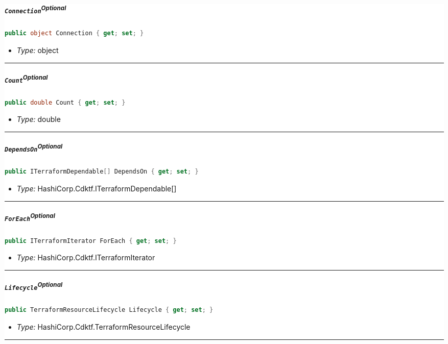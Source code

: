 
##### `Connection`<sup>Optional</sup> <a name="Connection" id="@cdktf/provider-azurestack.dnsSrvRecord.DnsSrvRecordConfig.property.connection"></a>

```csharp
public object Connection { get; set; }
```

- *Type:* object

---

##### `Count`<sup>Optional</sup> <a name="Count" id="@cdktf/provider-azurestack.dnsSrvRecord.DnsSrvRecordConfig.property.count"></a>

```csharp
public double Count { get; set; }
```

- *Type:* double

---

##### `DependsOn`<sup>Optional</sup> <a name="DependsOn" id="@cdktf/provider-azurestack.dnsSrvRecord.DnsSrvRecordConfig.property.dependsOn"></a>

```csharp
public ITerraformDependable[] DependsOn { get; set; }
```

- *Type:* HashiCorp.Cdktf.ITerraformDependable[]

---

##### `ForEach`<sup>Optional</sup> <a name="ForEach" id="@cdktf/provider-azurestack.dnsSrvRecord.DnsSrvRecordConfig.property.forEach"></a>

```csharp
public ITerraformIterator ForEach { get; set; }
```

- *Type:* HashiCorp.Cdktf.ITerraformIterator

---

##### `Lifecycle`<sup>Optional</sup> <a name="Lifecycle" id="@cdktf/provider-azurestack.dnsSrvRecord.DnsSrvRecordConfig.property.lifecycle"></a>

```csharp
public TerraformResourceLifecycle Lifecycle { get; set; }
```

- *Type:* HashiCorp.Cdktf.TerraformResourceLifecycle

---
